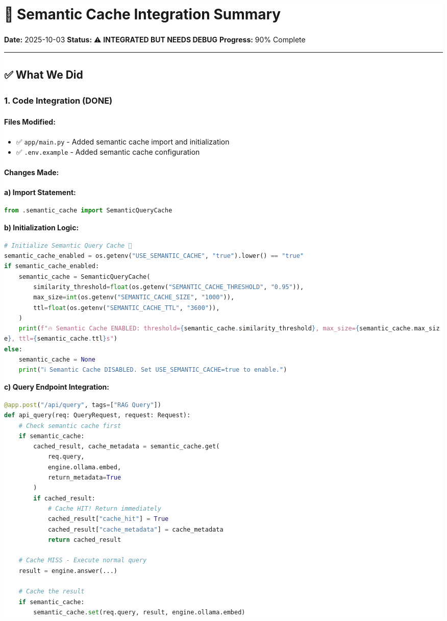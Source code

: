 # 🧠 Semantic Cache Integration Summary

**Date:** 2025-10-03
**Status:** ⚠️ **INTEGRATED BUT NEEDS DEBUG**
**Progress:** 90% Complete

---

## ✅ What We Did

### **1. Code Integration** (DONE)

#### **Files Modified:**
- ✅ `app/main.py` - Added semantic cache import and initialization
- ✅ `.env.example` - Added semantic cache configuration

#### **Changes Made:**

**a) Import Statement:**
```python
from .semantic_cache import SemanticQueryCache
```

**b) Initialization Logic:**
```python
# Initialize Semantic Query Cache 🧠
semantic_cache_enabled = os.getenv("USE_SEMANTIC_CACHE", "true").lower() == "true"
if semantic_cache_enabled:
    semantic_cache = SemanticQueryCache(
        similarity_threshold=float(os.getenv("SEMANTIC_CACHE_THRESHOLD", "0.95")),
        max_size=int(os.getenv("SEMANTIC_CACHE_SIZE", "1000")),
        ttl=float(os.getenv("SEMANTIC_CACHE_TTL", "3600")),
    )
    print(f"🔥 Semantic Cache ENABLED: threshold={semantic_cache.similarity_threshold}, max_size={semantic_cache.max_size}, ttl={semantic_cache.ttl}s")
else:
    semantic_cache = None
    print("ℹ️ Semantic Cache DISABLED. Set USE_SEMANTIC_CACHE=true to enable.")
```

**c) Query Endpoint Integration:**
```python
@app.post("/api/query", tags=["RAG Query"])
def api_query(req: QueryRequest, request: Request):
    # Check semantic cache first
    if semantic_cache:
        cached_result, cache_metadata = semantic_cache.get(
            req.query,
            engine.ollama.embed,
            return_metadata=True
        )
        if cached_result:
            # Cache HIT! Return immediately
            cached_result["cache_hit"] = True
            cached_result["cache_metadata"] = cache_metadata
            return cached_result

    # Cache MISS - Execute normal query
    result = engine.answer(...)

    # Cache the result
    if semantic_cache:
        semantic_cache.set(req.query, result, engine.ollama.embed)

```
